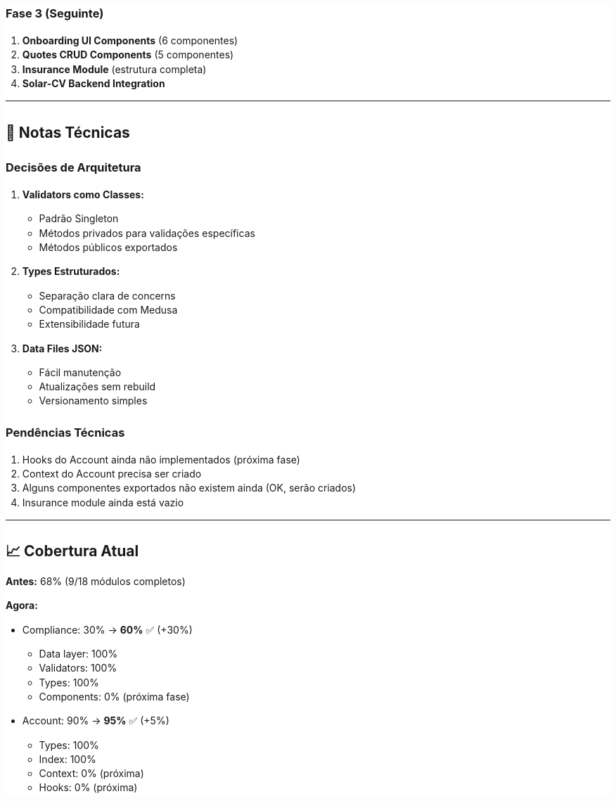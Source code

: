 ### Fase 3 (Seguinte)

1. **Onboarding UI Components** (6 componentes)
2. **Quotes CRUD Components** (5 componentes)
3. **Insurance Module** (estrutura completa)
4. **Solar-CV Backend Integration**

---

## 🔧 Notas Técnicas

### Decisões de Arquitetura

1. **Validators como Classes:**
   - Padrão Singleton
   - Métodos privados para validações específicas
   - Métodos públicos exportados

2. **Types Estruturados:**
   - Separação clara de concerns
   - Compatibilidade com Medusa
   - Extensibilidade futura

3. **Data Files JSON:**
   - Fácil manutenção
   - Atualizações sem rebuild
   - Versionamento simples

### Pendências Técnicas

1. Hooks do Account ainda não implementados (próxima fase)
2. Context do Account precisa ser criado
3. Alguns componentes exportados não existem ainda (OK, serão criados)
4. Insurance module ainda está vazio

---

## 📈 Cobertura Atual

**Antes:** 68% (9/18 módulos completos)

**Agora:**

- Compliance: 30% → **60%** ✅ (+30%)
  - Data layer: 100%
  - Validators: 100%
  - Types: 100%
  - Components: 0% (próxima fase)

- Account: 90% → **95%** ✅ (+5%)
  - Types: 100%
  - Index: 100%
  - Context: 0% (próxima)
  - Hooks: 0% (próxima)

